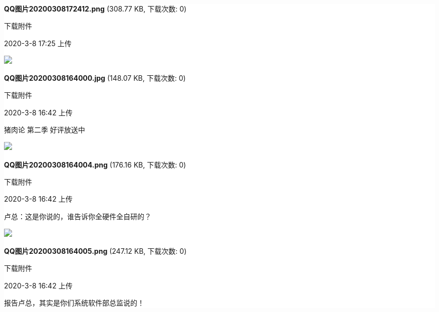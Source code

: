 
<strong>QQ图片20200308172412.png</strong> (308.77 KB, 下载次数: 0)

下载附件

2020-3-8 17:25 上传










<img src="https://img.saraba1st.com/forum/202003/08/164232o77la3kz377wwa7o.jpg" referrerpolicy="no-referrer">


<strong>QQ图片20200308164000.jpg</strong> (148.07 KB, 下载次数: 0)

下载附件

2020-3-8 16:42 上传







猪肉论 第二季 好评放送中




<img src="https://img.saraba1st.com/forum/202003/08/164232d7bl1q13n34o341k.png" referrerpolicy="no-referrer">


<strong>QQ图片20200308164004.png</strong> (176.16 KB, 下载次数: 0)

下载附件

2020-3-8 16:42 上传







卢总：这是你说的，谁告诉你全硬件全自研的？



<img src="https://img.saraba1st.com/forum/202003/08/164233daguikpugvu6zqd8.png" referrerpolicy="no-referrer">


<strong>QQ图片20200308164005.png</strong> (247.12 KB, 下载次数: 0)

下载附件

2020-3-8 16:42 上传







报告卢总，其实是你们系统软件部总监说的！


